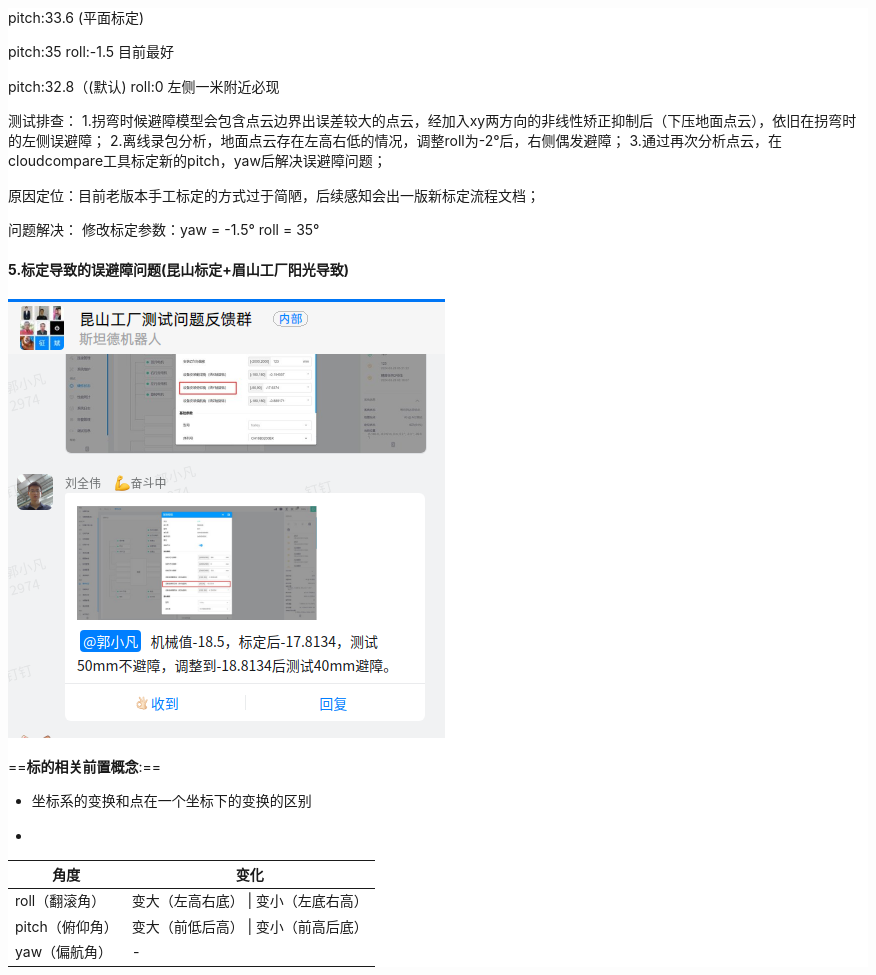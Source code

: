 pitch:33.6   (平面标定)

pitch:35   roll:-1.5   目前最好

pitch:32.8（(默认)   roll:0   左侧一米附近必现

测试排查：
1.拐弯时候避障模型会包含点云边界出误差较大的点云，经加入xy两方向的非线性矫正抑制后（下压地面点云），依旧在拐弯时的左侧误避障；
2.离线录包分析，地面点云存在左高右低的情况，调整roll为-2°后，右侧偶发避障；
3.通过再次分析点云，在cloudcompare工具标定新的pitch，yaw后解决误避障问题；

原因定位：目前老版本手工标定的方式过于简陋，后续感知会出一版新标定流程文档；

问题解决： 修改标定参数：yaw = -1.5° roll = 35°

#### 5.标定导致的误避障问题(昆山标定+眉山工厂阳光导致)

![image-20240331130415856](on_site_issuse/image-20240331130415856.png)

\==**标的相关前置概念**:==

* 坐标系的变换和点在一个坐标下的变换的区别





* 



| 角度            | 变化                                 |
| --------------- | ------------------------------------ |
| roll（翻滚角）  | 变大（左高右底） \| 变小（左底右高） |
| pitch（俯仰角） | 变大（前低后高） \| 变小（前高后底） |
| yaw（偏航角）   | -                                    |
